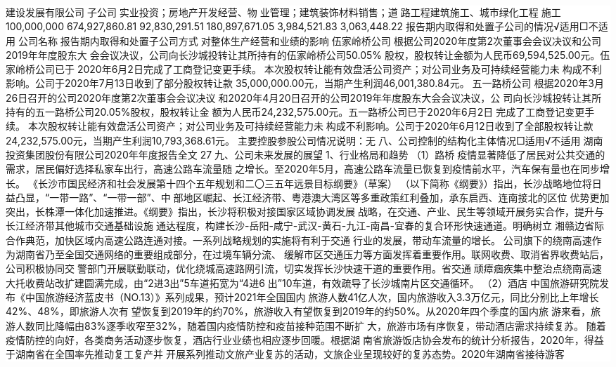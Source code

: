 建设发展有限公司
子公司
实业投资；房地产开发经营、物
业管理；建筑装饰材料销售；道
路工程建筑施工、城市绿化工程
施工
100,000,000
674,927,860.81
92,830,291.51
180,897,671.05
3,984,521.83
3,063,448.22
报告期内取得和处置子公司的情况√适用□不适用
公司名称
报告期内取得和处置子公司方式
对整体生产经营和业绩的影响
伍家岭桥公司
根据公司2020年度第2次董事会会议决议和公司2019年年度股东大
会会议决议，公司向长沙城投转让其所持有的伍家岭桥公司50.05%
股权，股权转让金额为人民币69,594,525.00元。伍家岭桥公司已于
2020年6月2日完成了工商登记变更手续。
本次股权转让能有效盘活公司资产；对公司业务及可持续经营能力未
构成不利影响。公司于2020年7月13日收到了部分股权转让款
35,000,000.00元，当期产生利润46,001,380.84元。
五一路桥公司
根据2020年3月26日召开的公司2020年度第2次董事会会议决议
和2020年4月20日召开的公司2019年年度股东大会会议决议，公
司向长沙城投转让其所持有的五一路桥公司20.05%股权，股权转让金
额为人民币24,232,575.00元。五一路桥公司已于2020年6月2日
完成了工商登记变更手续。
本次股权转让能有效盘活公司资产；对公司业务及可持续经营能力未
构成不利影响。公司于2020年6月12日收到了全部股权转让款
24,232,575.00元，当期产生利润10,793,368.61元。
主要控股参股公司情况说明：无
八、公司控制的结构化主体情况□适用√不适用
湖南投资集团股份有限公司2020年年度报告全文
27
九、公司未来发展的展望
1、行业格局和趋势
（1）路桥
疫情显著降低了居民对公共交通的需求，居民偏好选择私家车出行，高速公路车流量随
之增长。至2020年5月，高速公路车流量已恢复到疫情前水平，汽车保有量也在同步增长。
《长沙市国民经济和社会发展第十四个五年规划和二〇三五年远景目标纲要》（草案）
（以下简称《纲要》）指出，长沙战略地位将日益凸显，“一带一路”、“一带一部”、中
部地区崛起、长江经济带、粤港澳大湾区等多重政策红利叠加，承东启西、连南接北的区位
优势更加突出，长株潭一体化加速推进。《纲要》指出，长沙将积极对接国家区域协调发展
战略，在交通、产业、民生等领域开展务实合作，提升与长江经济带其他城市交通基础设施
通达程度，构建长沙-岳阳-咸宁-武汉-黄石-九江-南昌-宜春的复合环形快速通道。明确树立
湘赣边省际合作典范，加快区域内高速公路连通对接。一系列战略规划的实施将有利于交通
行业的发展，带动车流量的增长。
公司旗下的绕南高速作为湖南省乃至全国交通网络的重要组成部分，在过境车辆分流、
缓解市区交通压力等方面发挥着重要作用。联网收费、取消省界收费站后，公司积极协同交
警部门开展联勤联动，优化绕城高速路网引流，切实发挥长沙快速干道的重要作用。省交通
顽瘴痼疾集中整治点绕南高速大托收费站改扩建圆满完成，由“2进3出”5车道拓宽为“4进6
出”10车道，有效疏导了长沙城南片区交通循环。
（2）酒店
中国旅游研究院发布《中国旅游经济蓝皮书（NO.13）》系列成果，预计2021年全国国内
旅游人数41亿人次，国内旅游收入3.3万亿元，同比分别比上年增长42%、48%，即旅游人次有
望恢复到2019年的约70%，旅游收入有望恢复到2019年的约50%。从2020年四个季度的国内旅
游来看，旅游人数同比降幅由83%逐季收窄至32%，随着国内疫情防控和疫苗接种范围不断扩
大，旅游市场有序恢复，带动酒店需求持续复苏。
随着疫情防控的向好，各类商务活动逐步恢复，酒店行业业绩也相应逐步回暖。根据湖
南省旅游饭店协会发布的统计分析报告，2020年，得益于湖南省在全国率先推动复工复产并
开展系列推动文旅产业复苏的活动，文旅企业呈现较好的复苏态势。2020年湖南省接待游客